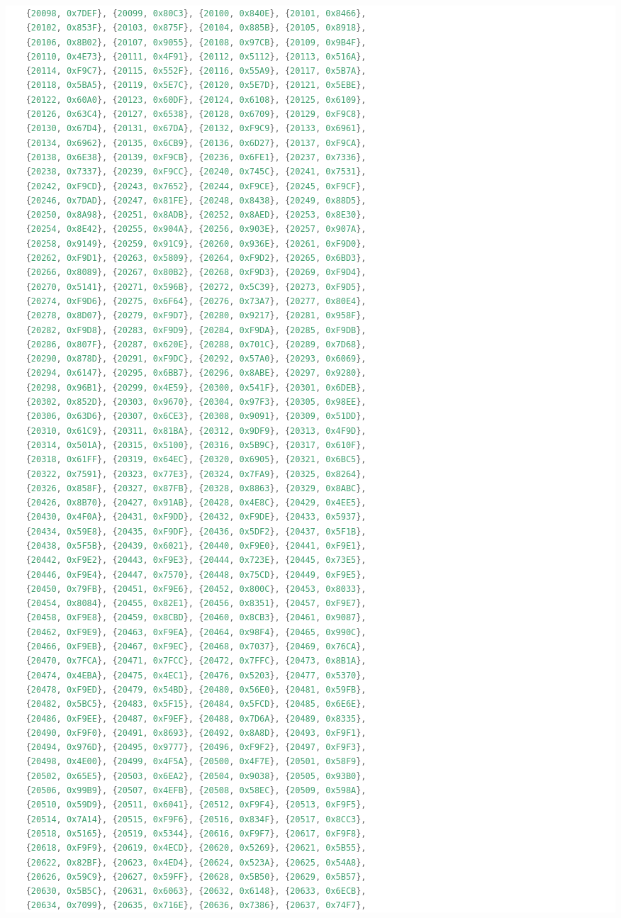 ```cpp
    {20098, 0x7DEF}, {20099, 0x80C3}, {20100, 0x840E}, {20101, 0x8466},
    {20102, 0x853F}, {20103, 0x875F}, {20104, 0x885B}, {20105, 0x8918},
    {20106, 0x8B02}, {20107, 0x9055}, {20108, 0x97CB}, {20109, 0x9B4F},
    {20110, 0x4E73}, {20111, 0x4F91}, {20112, 0x5112}, {20113, 0x516A},
    {20114, 0xF9C7}, {20115, 0x552F}, {20116, 0x55A9}, {20117, 0x5B7A},
    {20118, 0x5BA5}, {20119, 0x5E7C}, {20120, 0x5E7D}, {20121, 0x5EBE},
    {20122, 0x60A0}, {20123, 0x60DF}, {20124, 0x6108}, {20125, 0x6109},
    {20126, 0x63C4}, {20127, 0x6538}, {20128, 0x6709}, {20129, 0xF9C8},
    {20130, 0x67D4}, {20131, 0x67DA}, {20132, 0xF9C9}, {20133, 0x6961},
    {20134, 0x6962}, {20135, 0x6CB9}, {20136, 0x6D27}, {20137, 0xF9CA},
    {20138, 0x6E38}, {20139, 0xF9CB}, {20236, 0x6FE1}, {20237, 0x7336},
    {20238, 0x7337}, {20239, 0xF9CC}, {20240, 0x745C}, {20241, 0x7531},
    {20242, 0xF9CD}, {20243, 0x7652}, {20244, 0xF9CE}, {20245, 0xF9CF},
    {20246, 0x7DAD}, {20247, 0x81FE}, {20248, 0x8438}, {20249, 0x88D5},
    {20250, 0x8A98}, {20251, 0x8ADB}, {20252, 0x8AED}, {20253, 0x8E30},
    {20254, 0x8E42}, {20255, 0x904A}, {20256, 0x903E}, {20257, 0x907A},
    {20258, 0x9149}, {20259, 0x91C9}, {20260, 0x936E}, {20261, 0xF9D0},
    {20262, 0xF9D1}, {20263, 0x5809}, {20264, 0xF9D2}, {20265, 0x6BD3},
    {20266, 0x8089}, {20267, 0x80B2}, {20268, 0xF9D3}, {20269, 0xF9D4},
    {20270, 0x5141}, {20271, 0x596B}, {20272, 0x5C39}, {20273, 0xF9D5},
    {20274, 0xF9D6}, {20275, 0x6F64}, {20276, 0x73A7}, {20277, 0x80E4},
    {20278, 0x8D07}, {20279, 0xF9D7}, {20280, 0x9217}, {20281, 0x958F},
    {20282, 0xF9D8}, {20283, 0xF9D9}, {20284, 0xF9DA}, {20285, 0xF9DB},
    {20286, 0x807F}, {20287, 0x620E}, {20288, 0x701C}, {20289, 0x7D68},
    {20290, 0x878D}, {20291, 0xF9DC}, {20292, 0x57A0}, {20293, 0x6069},
    {20294, 0x6147}, {20295, 0x6BB7}, {20296, 0x8ABE}, {20297, 0x9280},
    {20298, 0x96B1}, {20299, 0x4E59}, {20300, 0x541F}, {20301, 0x6DEB},
    {20302, 0x852D}, {20303, 0x9670}, {20304, 0x97F3}, {20305, 0x98EE},
    {20306, 0x63D6}, {20307, 0x6CE3}, {20308, 0x9091}, {20309, 0x51DD},
    {20310, 0x61C9}, {20311, 0x81BA}, {20312, 0x9DF9}, {20313, 0x4F9D},
    {20314, 0x501A}, {20315, 0x5100}, {20316, 0x5B9C}, {20317, 0x610F},
    {20318, 0x61FF}, {20319, 0x64EC}, {20320, 0x6905}, {20321, 0x6BC5},
    {20322, 0x7591}, {20323, 0x77E3}, {20324, 0x7FA9}, {20325, 0x8264},
    {20326, 0x858F}, {20327, 0x87FB}, {20328, 0x8863}, {20329, 0x8ABC},
    {20426, 0x8B70}, {20427, 0x91AB}, {20428, 0x4E8C}, {20429, 0x4EE5},
    {20430, 0x4F0A}, {20431, 0xF9DD}, {20432, 0xF9DE}, {20433, 0x5937},
    {20434, 0x59E8}, {20435, 0xF9DF}, {20436, 0x5DF2}, {20437, 0x5F1B},
    {20438, 0x5F5B}, {20439, 0x6021}, {20440, 0xF9E0}, {20441, 0xF9E1},
    {20442, 0xF9E2}, {20443, 0xF9E3}, {20444, 0x723E}, {20445, 0x73E5},
    {20446, 0xF9E4}, {20447, 0x7570}, {20448, 0x75CD}, {20449, 0xF9E5},
    {20450, 0x79FB}, {20451, 0xF9E6}, {20452, 0x800C}, {20453, 0x8033},
    {20454, 0x8084}, {20455, 0x82E1}, {20456, 0x8351}, {20457, 0xF9E7},
    {20458, 0xF9E8}, {20459, 0x8CBD}, {20460, 0x8CB3}, {20461, 0x9087},
    {20462, 0xF9E9}, {20463, 0xF9EA}, {20464, 0x98F4}, {20465, 0x990C},
    {20466, 0xF9EB}, {20467, 0xF9EC}, {20468, 0x7037}, {20469, 0x76CA},
    {20470, 0x7FCA}, {20471, 0x7FCC}, {20472, 0x7FFC}, {20473, 0x8B1A},
    {20474, 0x4EBA}, {20475, 0x4EC1}, {20476, 0x5203}, {20477, 0x5370},
    {20478, 0xF9ED}, {20479, 0x54BD}, {20480, 0x56E0}, {20481, 0x59FB},
    {20482, 0x5BC5}, {20483, 0x5F15}, {20484, 0x5FCD}, {20485, 0x6E6E},
    {20486, 0xF9EE}, {20487, 0xF9EF}, {20488, 0x7D6A}, {20489, 0x8335},
    {20490, 0xF9F0}, {20491, 0x8693}, {20492, 0x8A8D}, {20493, 0xF9F1},
    {20494, 0x976D}, {20495, 0x9777}, {20496, 0xF9F2}, {20497, 0xF9F3},
    {20498, 0x4E00}, {20499, 0x4F5A}, {20500, 0x4F7E}, {20501, 0x58F9},
    {20502, 0x65E5}, {20503, 0x6EA2}, {20504, 0x9038}, {20505, 0x93B0},
    {20506, 0x99B9}, {20507, 0x4EFB}, {20508, 0x58EC}, {20509, 0x598A},
    {20510, 0x59D9}, {20511, 0x6041}, {20512, 0xF9F4}, {20513, 0xF9F5},
    {20514, 0x7A14}, {20515, 0xF9F6}, {20516, 0x834F}, {20517, 0x8CC3},
    {20518, 0x5165}, {20519, 0x5344}, {20616, 0xF9F7}, {20617, 0xF9F8},
    {20618, 0xF9F9}, {20619, 0x4ECD}, {20620, 0x5269}, {20621, 0x5B55},
    {20622, 0x82BF}, {20623, 0x4ED4}, {20624, 0x523A}, {20625, 0x54A8},
    {20626, 0x59C9}, {20627, 0x59FF}, {20628, 0x5B50}, {20629, 0x5B57},
    {20630, 0x5B5C}, {20631, 0x6063}, {20632, 0x6148}, {20633, 0x6ECB},
    {20634, 0x7099}, {20635, 0x716E}, {20636, 0x7386}, {20637, 0x74F7},
```